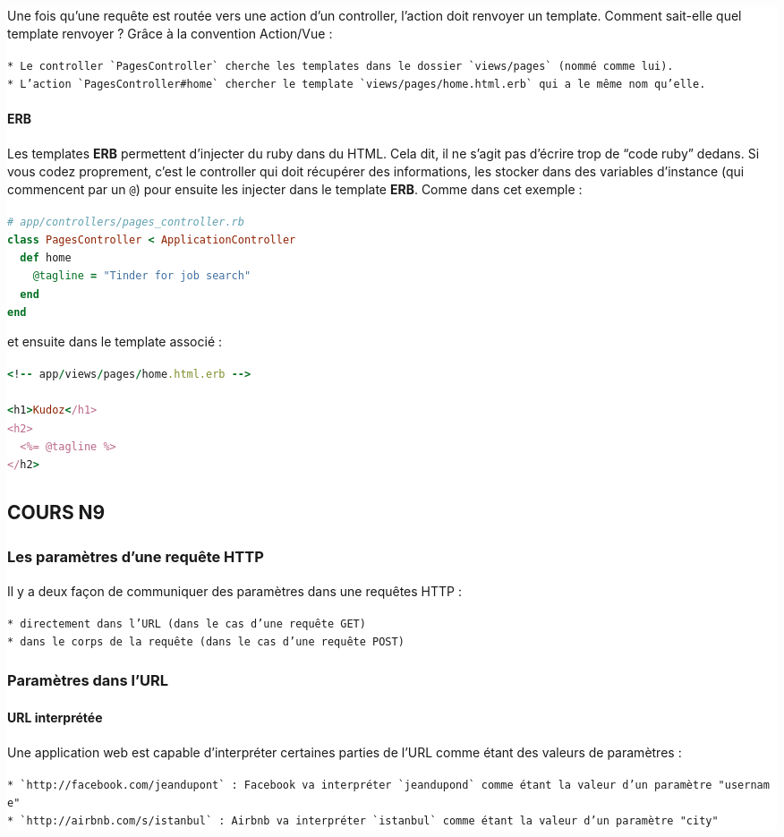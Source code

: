 Une fois qu’une requête est routée vers une action d’un controller, l’action doit renvoyer un template. Comment sait-elle quel template renvoyer ? Grâce à la convention Action/Vue :

    * Le controller `PagesController` cherche les templates dans le dossier `views/pages` (nommé comme lui).
    * L’action `PagesController#home` chercher le template `views/pages/home.html.erb` qui a le même nom qu’elle.


#### ERB

Les templates **ERB** permettent d’injecter du ruby dans du HTML. Cela dit, il ne s’agit pas d’écrire trop de “code ruby” dedans. Si vous codez proprement, c’est le controller qui doit récupérer des informations, les stocker dans des variables d’instance (qui commencent par un `@`) pour ensuite les injecter dans le template **ERB**. Comme dans cet exemple :


```ruby
# app/controllers/pages_controller.rb
class PagesController < ApplicationController
  def home
    @tagline = "Tinder for job search"
  end
end
```

et ensuite dans le template associé :

```ruby
<!-- app/views/pages/home.html.erb -->

<h1>Kudoz</h1>
<h2>
  <%= @tagline %>
</h2>
```


## COURS N9

### Les paramètres d’une requête HTTP <a id="7"></a>

Il y a deux façon de communiquer des paramètres dans une requêtes HTTP :

    * directement dans l’URL (dans le cas d’une requête GET)
    * dans le corps de la requête (dans le cas d’une requête POST)

### Paramètres dans l’URL <a id="8"></a>

#### URL interprétée

Une application web est capable d’interpréter certaines parties de l’URL comme étant des valeurs de paramètres :

    * `http://facebook.com/jeandupont` : Facebook va interpréter `jeandupond` comme étant la valeur d’un paramètre "username"
    * `http://airbnb.com/s/istanbul` : Airbnb va interpréter `istanbul` comme étant la valeur d’un paramètre "city"
